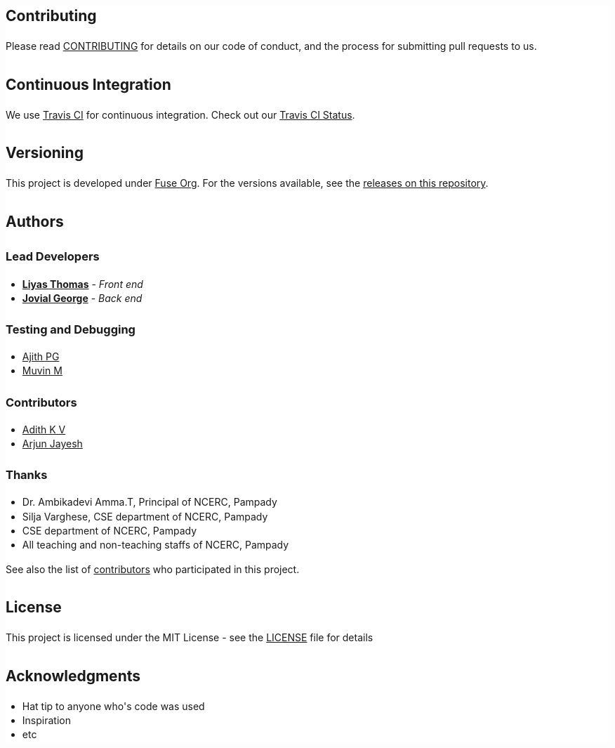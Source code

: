 ## Contributing

Please read [CONTRIBUTING](CONTRIBUTING.md) for details on our code of conduct, and the process for submitting pull requests to us.

## Continuous Integration

We use [Travis CI](https://travis-ci.com/) for continuous integration. Check out our [Travis CI Status](https://travis-ci.org/FuseOrg/Konnect).

## Versioning

This project is developed under [Fuse Org](https://github.com/FuseOrg). For the versions available, see the [releases on this repository](https://github.com/FuseOrg/Konnect/releases). 

## Authors

### Lead Developers
* [**Liyas Thomas**](https://github.com/liyasthomas) - *Front end*
* [**Jovial George**](https://github.com/Jovial248) - *Back end*

### Testing and Debugging
* [Ajith PG](https://github.com/AjithPG)
* [Muvin M](https://github.com/Muvinm)

### Contributors
* [Adith K V](https://github.com/Adithkv)
* [Arjun Jayesh](https://github.com/9997arjun)

### Thanks
* Dr. Ambikadevi Amma.T, Principal of NCERC, Pampady
* Silja Varghese, CSE department of NCERC, Pampady
* CSE department of NCERC, Pampady
* All teaching and non-teaching staffs of NCERC, Pampady

See also the list of [contributors](https://github.com/FuseOrg/Konnect/graphs/contributors) who participated in this project.

## License

This project is licensed under the MIT License - see the [LICENSE](LICENSE) file for details

## Acknowledgments

* Hat tip to anyone who's code was used
* Inspiration
* etc
